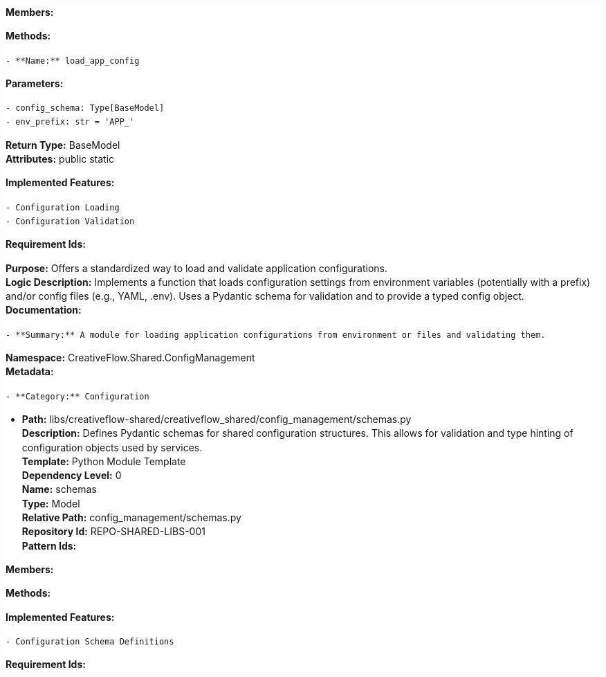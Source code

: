     
**Members:**
    
    
**Methods:**
    
    - **Name:** load_app_config  
**Parameters:**
    
    - config_schema: Type[BaseModel]
    - env_prefix: str = 'APP_'
    
**Return Type:** BaseModel  
**Attributes:** public static  
    
**Implemented Features:**
    
    - Configuration Loading
    - Configuration Validation
    
**Requirement Ids:**
    
    
**Purpose:** Offers a standardized way to load and validate application configurations.  
**Logic Description:** Implements a function that loads configuration settings from environment variables (potentially with a prefix) and/or config files (e.g., YAML, .env). Uses a Pydantic schema for validation and to provide a typed config object.  
**Documentation:**
    
    - **Summary:** A module for loading application configurations from environment or files and validating them.
    
**Namespace:** CreativeFlow.Shared.ConfigManagement  
**Metadata:**
    
    - **Category:** Configuration
    
- **Path:** libs/creativeflow-shared/creativeflow_shared/config_management/schemas.py  
**Description:** Defines Pydantic schemas for shared configuration structures. This allows for validation and type hinting of configuration objects used by services.  
**Template:** Python Module Template  
**Dependency Level:** 0  
**Name:** schemas  
**Type:** Model  
**Relative Path:** config_management/schemas.py  
**Repository Id:** REPO-SHARED-LIBS-001  
**Pattern Ids:**
    
    
**Members:**
    
    
**Methods:**
    
    
**Implemented Features:**
    
    - Configuration Schema Definitions
    
**Requirement Ids:**
    
    